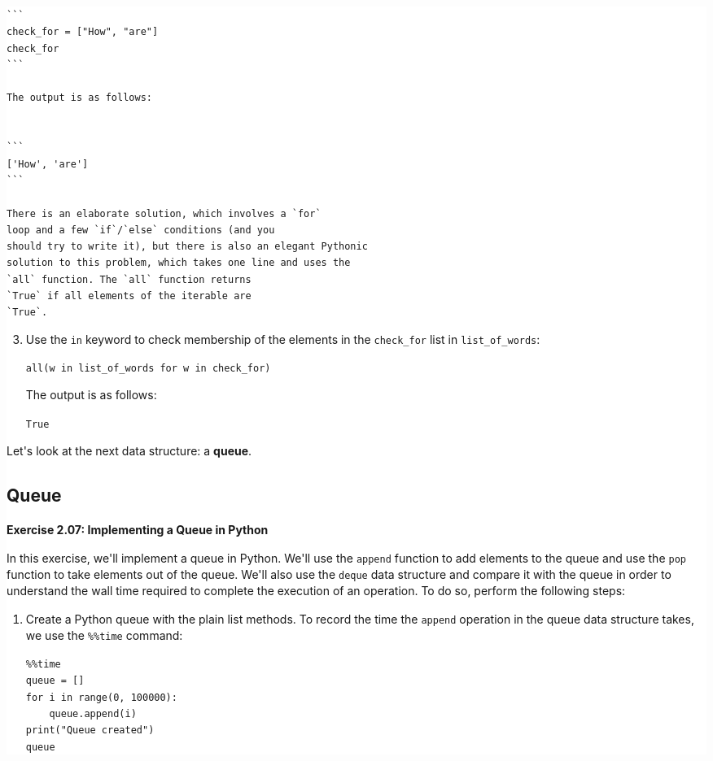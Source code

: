     
    ```
    check_for = ["How", "are"] 
    check_for
    ```

    The output is as follows:

    
    ```
    ['How', 'are']
    ```

    There is an elaborate solution, which involves a `for`
    loop and a few `if`/`else` conditions (and you
    should try to write it), but there is also an elegant Pythonic
    solution to this problem, which takes one line and uses the
    `all` function. The `all` function returns
    `True` if all elements of the iterable are
    `True`.

3.  Use the `in` keyword to check membership of the elements
    in the `check_for` list in `list_of_words`:

    
    ```
    all(w in list_of_words for w in check_for) 
    ```

    The output is as follows:

    
    ```
    True
    ```


Let\'s look at the next data structure: a **queue**.


Queue
-----


**Exercise 2.07: Implementing a Queue in Python**

In this exercise, we\'ll implement a queue in Python. We\'ll use the
`append` function to add elements to the queue and use the
`pop` function to take elements out of the queue. We\'ll also
use the `deque` data structure and compare it with the queue
in order to understand the wall time required to complete the execution
of an operation. To do so, perform the following steps:

1.  Create a Python queue with the plain list methods. To record the
    time the `append` operation in the queue data structure
    takes, we use the `%%time` command:

    
    ```
    %%time
    queue = []
    for i in range(0, 100000):
        queue.append(i)
    print("Queue created")
    queue 
    ```
